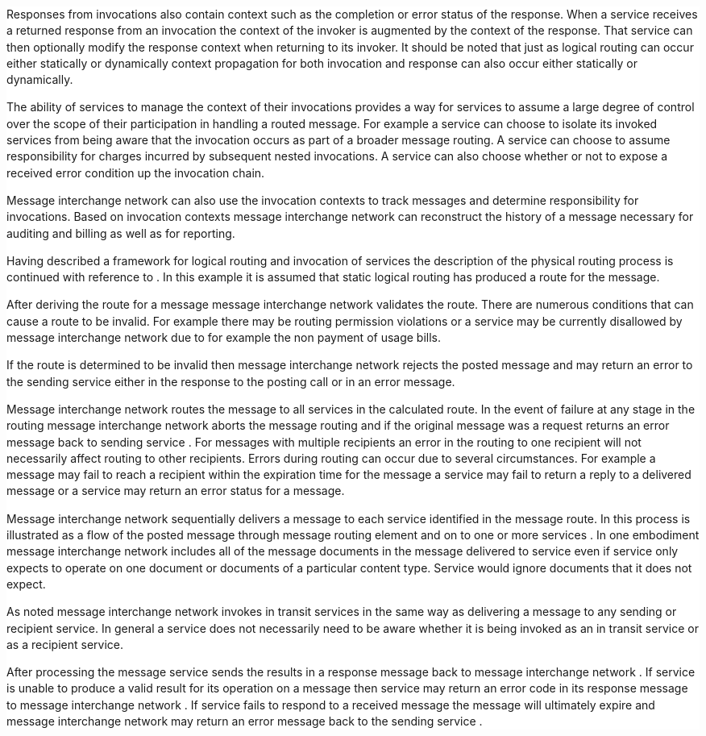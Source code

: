 Responses from invocations also contain context such as the completion or error status of the response. When a service receives a returned response from an invocation the context of the invoker is augmented by the context of the response. That service can then optionally modify the response context when returning to its invoker. It should be noted that just as logical routing can occur either statically or dynamically context propagation for both invocation and response can also occur either statically or dynamically.

The ability of services to manage the context of their invocations provides a way for services to assume a large degree of control over the scope of their participation in handling a routed message. For example a service can choose to isolate its invoked services from being aware that the invocation occurs as part of a broader message routing. A service can choose to assume responsibility for charges incurred by subsequent nested invocations. A service can also choose whether or not to expose a received error condition up the invocation chain.

Message interchange network can also use the invocation contexts to track messages and determine responsibility for invocations. Based on invocation contexts message interchange network can reconstruct the history of a message necessary for auditing and billing as well as for reporting.

Having described a framework for logical routing and invocation of services the description of the physical routing process is continued with reference to . In this example it is assumed that static logical routing has produced a route for the message.

After deriving the route for a message message interchange network validates the route. There are numerous conditions that can cause a route to be invalid. For example there may be routing permission violations or a service may be currently disallowed by message interchange network due to for example the non payment of usage bills.

If the route is determined to be invalid then message interchange network rejects the posted message and may return an error to the sending service either in the response to the posting call or in an error message.

Message interchange network routes the message to all services in the calculated route. In the event of failure at any stage in the routing message interchange network aborts the message routing and if the original message was a request returns an error message back to sending service . For messages with multiple recipients an error in the routing to one recipient will not necessarily affect routing to other recipients. Errors during routing can occur due to several circumstances. For example a message may fail to reach a recipient within the expiration time for the message a service may fail to return a reply to a delivered message or a service may return an error status for a message.

Message interchange network sequentially delivers a message to each service identified in the message route. In this process is illustrated as a flow of the posted message through message routing element and on to one or more services . In one embodiment message interchange network includes all of the message documents in the message delivered to service even if service only expects to operate on one document or documents of a particular content type. Service would ignore documents that it does not expect.

As noted message interchange network invokes in transit services in the same way as delivering a message to any sending or recipient service. In general a service does not necessarily need to be aware whether it is being invoked as an in transit service or as a recipient service.

After processing the message service sends the results in a response message back to message interchange network . If service is unable to produce a valid result for its operation on a message then service may return an error code in its response message to message interchange network . If service fails to respond to a received message the message will ultimately expire and message interchange network may return an error message back to the sending service .
